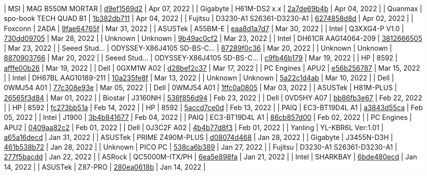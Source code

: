 | MSI           | MAG B550M MORTAR            | [d9ef1569d2](https://bsd-hardware.info/?probe=d9ef1569d2) | Apr 07, 2022 |
| Gigabyte      | H61M-DS2 x.x                | [2a7de69b4b](https://bsd-hardware.info/?probe=2a7de69b4b) | Apr 04, 2022 |
| Quanmax       | spo-book TECH QUAD B1       | [1b382db711](https://bsd-hardware.info/?probe=1b382db711) | Apr 04, 2022 |
| Fujitsu       | D3230-A1 S26361-D3230-A1    | [6274858d8d](https://bsd-hardware.info/?probe=6274858d8d) | Apr 02, 2022 |
| Foxconn       | 2ADA                        | [9fae64765f](https://bsd-hardware.info/?probe=9fae64765f) | Mar 31, 2022 |
| ASUSTek       | A55BM-E                     | [eaa8d1a7d7](https://bsd-hardware.info/?probe=eaa8d1a7d7) | Mar 30, 2022 |
| Intel         | Q3XXG4-P V1.0               | [730dd09705](https://bsd-hardware.info/?probe=730dd09705) | Mar 28, 2022 |
| Unknown       | Unknown                     | [9b49ac0cf2](https://bsd-hardware.info/?probe=9b49ac0cf2) | Mar 23, 2022 |
| Intel         | DH61CR AAG14064-209         | [3812666505](https://bsd-hardware.info/?probe=3812666505) | Mar 23, 2022 |
| Seeed Stud... | ODYSSEY-X86J4105 SD-BS-C... | [87289f0c36](https://bsd-hardware.info/?probe=87289f0c36) | Mar 20, 2022 |
| Unknown       | Unknown                     | [8870903766](https://bsd-hardware.info/?probe=8870903766) | Mar 20, 2022 |
| Seeed Stud... | ODYSSEY-X86J4105 SD-BS-C... | [c9fb46b179](https://bsd-hardware.info/?probe=c9fb46b179) | Mar 19, 2022 |
| HP            | 8592                        | [afffe00b26](https://bsd-hardware.info/?probe=afffe00b26) | Mar 19, 2022 |
| Dell          | 0GXM1W A02                  | [d28bef2c37](https://bsd-hardware.info/?probe=d28bef2c37) | Mar 17, 2022 |
| PC Engines    | APU2                        | [e56b256787](https://bsd-hardware.info/?probe=e56b256787) | Mar 15, 2022 |
| Intel         | DH67BL AAG10189-211         | [10a235fe8f](https://bsd-hardware.info/?probe=10a235fe8f) | Mar 13, 2022 |
| Unknown       | Unknown                     | [5a22c1d4ab](https://bsd-hardware.info/?probe=5a22c1d4ab) | Mar 10, 2022 |
| Dell          | 0WMJ54 A01                  | [77c308e93e](https://bsd-hardware.info/?probe=77c308e93e) | Mar 05, 2022 |
| Dell          | 0WMJ54 A01                  | [1ffc0a0805](https://bsd-hardware.info/?probe=1ffc0a0805) | Mar 03, 2022 |
| ASUSTek       | H81M-PLUS                   | [26565f3d84](https://bsd-hardware.info/?probe=26565f3d84) | Mar 01, 2022 |
| Biostar       | J3160NH                     | [536f856d94](https://bsd-hardware.info/?probe=536f856d94) | Feb 23, 2022 |
| Dell          | 0VD5HY A07                  | [bb86fb3e67](https://bsd-hardware.info/?probe=bb86fb3e67) | Feb 22, 2022 |
| HP            | 8592                        | [fc273bb51a](https://bsd-hardware.info/?probe=fc273bb51a) | Feb 14, 2022 |
| HP            | 8592                        | [5accd7ce0d](https://bsd-hardware.info/?probe=5accd7ce0d) | Feb 13, 2022 |
| PAIQ          | EC3-BT19D4L A1              | [a3843d55ca](https://bsd-hardware.info/?probe=a3843d55ca) | Feb 05, 2022 |
| Intel         | J1900                       | [3b4b841677](https://bsd-hardware.info/?probe=3b4b841677) | Feb 04, 2022 |
| PAIQ          | EC3-BT19D4L A1              | [86cb857d00](https://bsd-hardware.info/?probe=86cb857d00) | Feb 02, 2022 |
| PC Engines    | APU2                        | [0409aa82c2](https://bsd-hardware.info/?probe=0409aa82c2) | Feb 01, 2022 |
| Dell          | 0J3C2F A02                  | [4b4b77d8f3](https://bsd-hardware.info/?probe=4b4b77d8f3) | Feb 01, 2022 |
| Yanling       | YL-KBR6L Ver:1.01           | [a65a16decd](https://bsd-hardware.info/?probe=a65a16decd) | Jan 31, 2022 |
| ASUSTek       | PRIME Z490M-PLUS            | [d08074d468](https://bsd-hardware.info/?probe=d08074d468) | Jan 28, 2022 |
| Gigabyte      | J3455N-D3H                  | [461b538b72](https://bsd-hardware.info/?probe=461b538b72) | Jan 28, 2022 |
| Unknown       | PICO PC                     | [538ca6b389](https://bsd-hardware.info/?probe=538ca6b389) | Jan 27, 2022 |
| Fujitsu       | D3230-A1 S26361-D3230-A1    | [277f5bacdd](https://bsd-hardware.info/?probe=277f5bacdd) | Jan 22, 2022 |
| ASRock        | QC5000M-ITX/PH              | [6ea5e898fa](https://bsd-hardware.info/?probe=6ea5e898fa) | Jan 21, 2022 |
| Intel         | SHARKBAY                    | [6bde480ecd](https://bsd-hardware.info/?probe=6bde480ecd) | Jan 14, 2022 |
| ASUSTek       | Z87-PRO                     | [280ea0618b](https://bsd-hardware.info/?probe=280ea0618b) | Jan 14, 2022 |